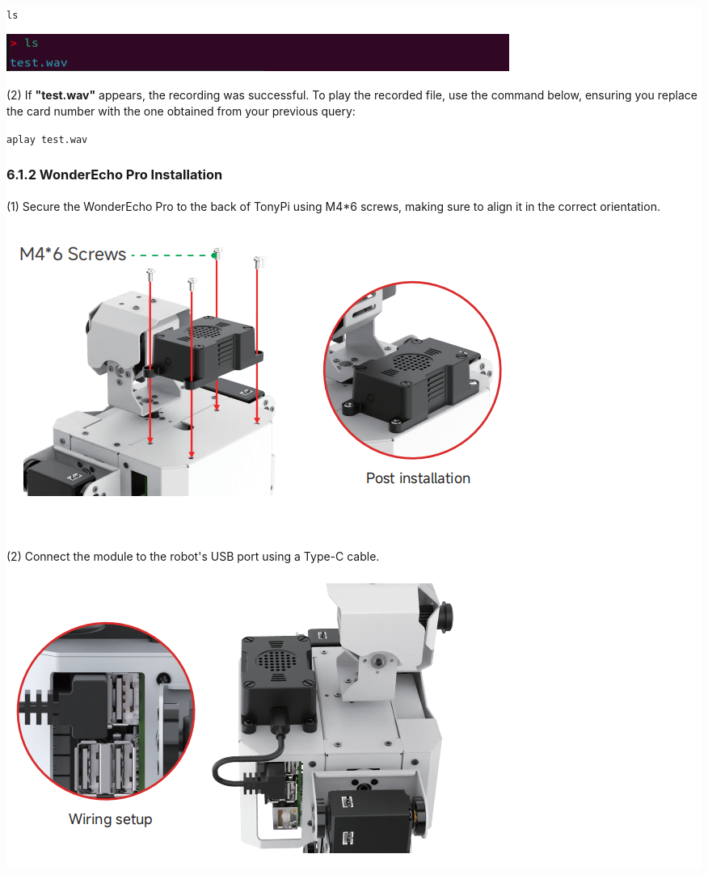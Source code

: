 ```
ls
```

<img src="../_static/media/chapter_6/section_1/01/image7.png" class="common_img" />

(2) If **"test.wav"** appears, the recording was successful. To play the recorded file, use the command below, ensuring you replace the card number with the one obtained from your previous query:

```
aplay test.wav
```

<p id="anchor_6_1_2"></p>

### 6.1.2 WonderEcho Pro Installation

(1) Secure the WonderEcho Pro to the back of TonyPi using M4*6 screws, making sure to align it in the correct orientation.

<img src="../_static/media/chapter_6/section_1/02/image2.png" class="common_img" />

(2) Connect the module to the robot's USB port using a Type-C cable.

<img src="../_static/media/chapter_6/section_1/02/image3.png" class="common_img" />
